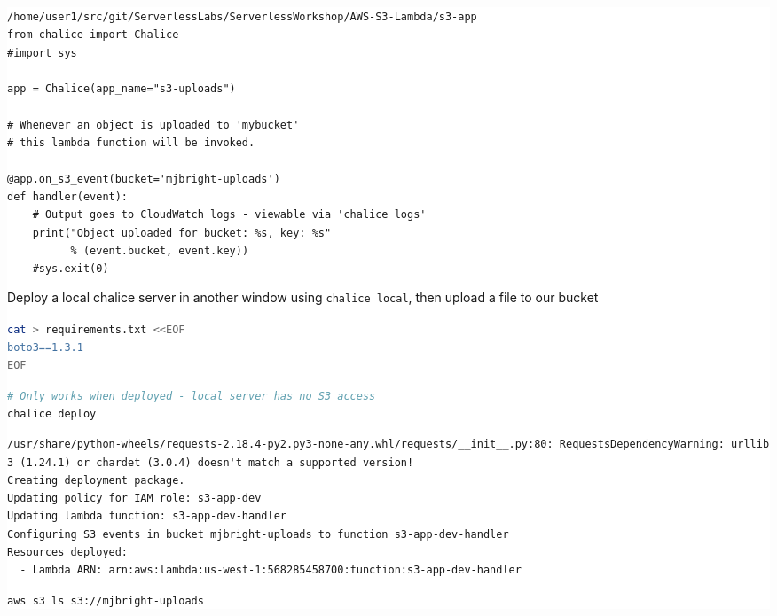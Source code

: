     /home/user1/src/git/ServerlessLabs/ServerlessWorkshop/AWS-S3-Lambda/s3-app
    from chalice import Chalice
    #import sys
    
    app = Chalice(app_name="s3-uploads")
    
    # Whenever an object is uploaded to 'mybucket'
    # this lambda function will be invoked.
    
    @app.on_s3_event(bucket='mjbright-uploads')
    def handler(event):
        # Output goes to CloudWatch logs - viewable via 'chalice logs'
        print("Object uploaded for bucket: %s, key: %s"
              % (event.bucket, event.key))
        #sys.exit(0)


Deploy a local chalice server in another window using ```chalice local```, then upload a file to our bucket


```bash
cat > requirements.txt <<EOF
boto3==1.3.1
EOF
```




```bash
# Only works when deployed - local server has no S3 access
chalice deploy
```

    /usr/share/python-wheels/requests-2.18.4-py2.py3-none-any.whl/requests/__init__.py:80: RequestsDependencyWarning: urllib3 (1.24.1) or chardet (3.0.4) doesn't match a supported version!
    Creating deployment package.
    Updating policy for IAM role: s3-app-dev
    Updating lambda function: s3-app-dev-handler
    Configuring S3 events in bucket mjbright-uploads to function s3-app-dev-handler
    Resources deployed:
      - Lambda ARN: arn:aws:lambda:us-west-1:568285458700:function:s3-app-dev-handler



```bash

```


```bash
aws s3 ls s3://mjbright-uploads
```
